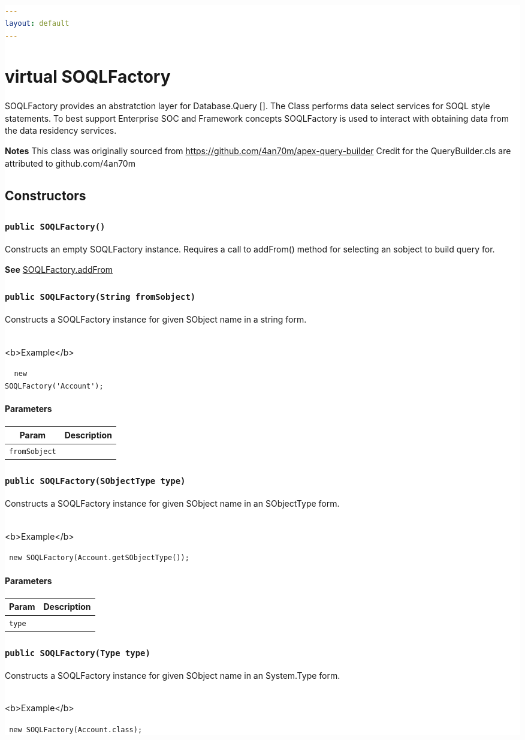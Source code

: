 ```yaml
---
layout: default
---
```

# virtual SOQLFactory

SOQLFactory provides an abstratction layer for Database.Query [].
             The Class performs data select services for SOQL style statements.
             To best support Enterprise SOC and Framework concepts SOQLFactory
             is used to interact with obtaining data from the data residency services.


**Notes** This class was originally sourced from https://github.com/4an70m/apex-query-builder          Credit for the QueryBuilder.cls are attributed to github.com/4an70m

## Constructors
### `public SOQLFactory()`

Constructs an empty SOQLFactory instance. Requires a call to addFrom() method for selecting an sobject to build query for.


**See** [SOQLFactory.addFrom](SOQLFactory.addFrom)

### `public SOQLFactory(String fromSobject)`

Constructs a SOQLFactory instance for given SObject name in a string form. <br /><br /> <p>&lt;b&gt;Example&lt;/b&gt;</p> <pre> <code> new SOQLFactory('Account'); </code> </pre>

#### Parameters

|Param|Description|
|---|---|
|`fromSobject`||

### `public SOQLFactory(SObjectType type)`

Constructs a SOQLFactory instance for given SObject name in an SObjectType form. <br /><br /> <p>&lt;b&gt;Example&lt;/b&gt;</p> <pre> <code> new SOQLFactory(Account.getSObjectType()); </code> </pre>

#### Parameters

|Param|Description|
|---|---|
|`type`||

### `public SOQLFactory(Type type)`

Constructs a SOQLFactory instance for given SObject name in an System.Type form. <br /><br /> <p>&lt;b&gt;Example&lt;/b&gt;</p> <pre> <code> new SOQLFactory(Account.class); </code> </pre>
